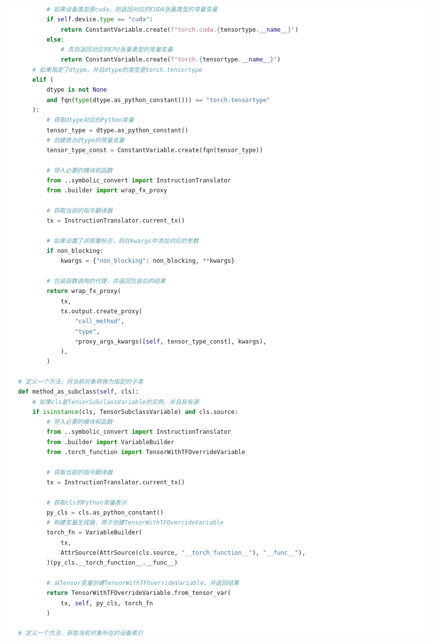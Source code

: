 ```py
            # 如果设备类型是cuda，则返回对应的CUDA张量类型的常量变量
            if self.device.type == "cuda":
                return ConstantVariable.create(f"torch.cuda.{tensortype.__name__}")
            else:
                # 否则返回对应的CPU张量类型的常量变量
                return ConstantVariable.create(f"torch.{tensortype.__name__}")
        # 如果指定了dtype，并且dtype的类型是torch.tensortype
        elif (
            dtype is not None
            and fqn(type(dtype.as_python_constant())) == "torch.tensortype"
        ):
            # 获取dtype对应的Python常量
            tensor_type = dtype.as_python_constant()
            # 创建表示dtype的常量变量
            tensor_type_const = ConstantVariable.create(fqn(tensor_type))

            # 导入必要的模块和函数
            from ..symbolic_convert import InstructionTranslator
            from .builder import wrap_fx_proxy

            # 获取当前的指令翻译器
            tx = InstructionTranslator.current_tx()

            # 如果设置了非阻塞标志，则在kwargs中添加对应的参数
            if non_blocking:
                kwargs = {"non_blocking": non_blocking, **kwargs}

            # 包装函数调用的代理，并返回包装后的结果
            return wrap_fx_proxy(
                tx,
                tx.output.create_proxy(
                    "call_method",
                    "type",
                    *proxy_args_kwargs([self, tensor_type_const], kwargs),
                ),
            )

    # 定义一个方法，将当前对象转换为指定的子类
    def method_as_subclass(self, cls):
        # 如果cls是TensorSubclassVariable的实例，并且具有源
        if isinstance(cls, TensorSubclassVariable) and cls.source:
            # 导入必要的模块和函数
            from ..symbolic_convert import InstructionTranslator
            from .builder import VariableBuilder
            from .torch_function import TensorWithTFOverrideVariable

            # 获取当前的指令翻译器
            tx = InstructionTranslator.current_tx()

            # 获取cls的Python常量表示
            py_cls = cls.as_python_constant()
            # 构建变量生成器，用于创建TensorWithTFOverrideVariable
            torch_fn = VariableBuilder(
                tx,
                AttrSource(AttrSource(cls.source, "__torch_function__"), "__func__"),
            )(py_cls.__torch_function__.__func__)

            # 从Tensor变量创建TensorWithTFOverrideVariable，并返回结果
            return TensorWithTFOverrideVariable.from_tensor_var(
                tx, self, py_cls, torch_fn
            )

    # 定义一个方法，获取当前对象所在的设备索引
```